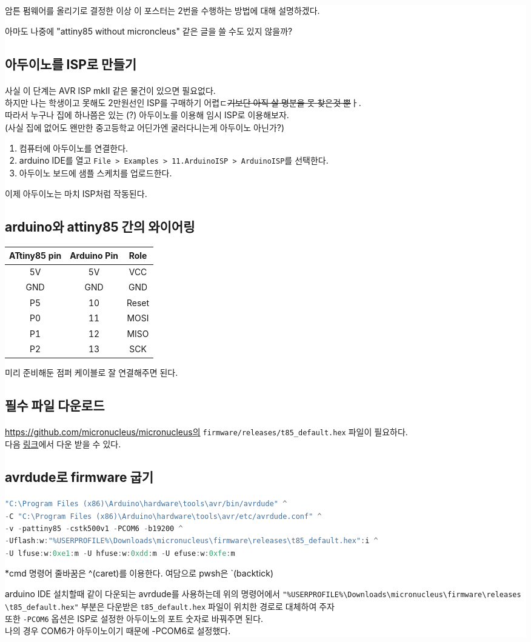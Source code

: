 암튼 펌웨어를 올리기로 결정한 이상 이 포스터는 2번을 수행하는 방법에 대해 설명하겠다.

아마도 나중에 "attiny85 without microncleus" 같은 글을 쓸 수도 있지 않을까?

## 아두이노를 ISP로 만들기

사실 이 단계는 AVR ISP mkⅡ 같은 물건이 있으면 필요없다.  
하지만 나는 학생이고 못해도 2만원선인 ISP를 구매하기 어렵ㄷ~~기보단 아직 살 명분을 못 찾은것 뿐~~ㅏ.  
따라서 누구나 집에 하나쯤은 있는 (?) 아두이노를 이용해 임시 ISP로 이용해보자.  
(사실 집에 없어도 왠만한 중고등학교 어딘가엔 굴러다니는게 아두이노 아닌가?)

1. 컴퓨터에 아두이노를 연결한다.
2. arduino IDE를 열고 `File > Examples > 11.ArduinoISP > ArduinoISP`를 선택한다.
3. 아두이노 보드에 샘플 스케치를 업로드한다.

이제 아두이노는 마치 ISP처럼 작동된다.

## arduino와 attiny85 간의 와이어링

| ATtiny85 pin | Arduino Pin | Role  |
| :----------: | :---------: | :---: |
|      5V      |     5V      |  VCC  |
|     GND      |     GND     |  GND  |
|      P5      |     10      | Reset |
|      P0      |     11      | MOSI  |
|      P1      |     12      | MISO  |
|      P2      |     13      |  SCK  |

미리 준비해둔 점퍼 케이블로 잘 연결해주면 된다.

## 필수 파일 다운로드

https://github.com/micronucleus/micronucleus의 `firmware/releases/t85_default.hex` 파일이 필요하다.  
다음 [링크](https://github.com/micronucleus/micronucleus/blob/master/firmware/releases/t85_default.hex)에서 다운 받을 수 있다.

## avrdude로 firmware 굽기

```powershell
"C:\Program Files (x86)\Arduino\hardware\tools\avr/bin/avrdude" ^
-C "C:\Program Files (x86)\Arduino\hardware\tools\avr/etc/avrdude.conf" ^
-v -pattiny85 -cstk500v1 -PCOM6 -b19200 ^
-Uflash:w:"%USERPROFILE%\Downloads\micronucleus\firmware\releases\t85_default.hex":i ^
-U lfuse:w:0xe1:m -U hfuse:w:0xdd:m -U efuse:w:0xfe:m
```

\*cmd 명령어 줄바꿈은 ^(caret)를 이용한다. 여담으로 pwsh은 `(backtick)

arduino IDE 설치할때 같이 다운되는 avrdude를 사용하는데 위의 명령어에서 `"%USERPROFILE%\Downloads\micronucleus\firmware\releases\t85_default.hex"` 부분은 다운받은 `t85_default.hex` 파일이 위치한 경로로 대체하여 주자  
또한 `-PCOM6` 옵션은 ISP로 설정한 아두이노의 포트 숫자로 바꿔주면 된다.  
나의 경우 COM6가 아두이노이기 때문에 -PCOM6로 설정했다.
